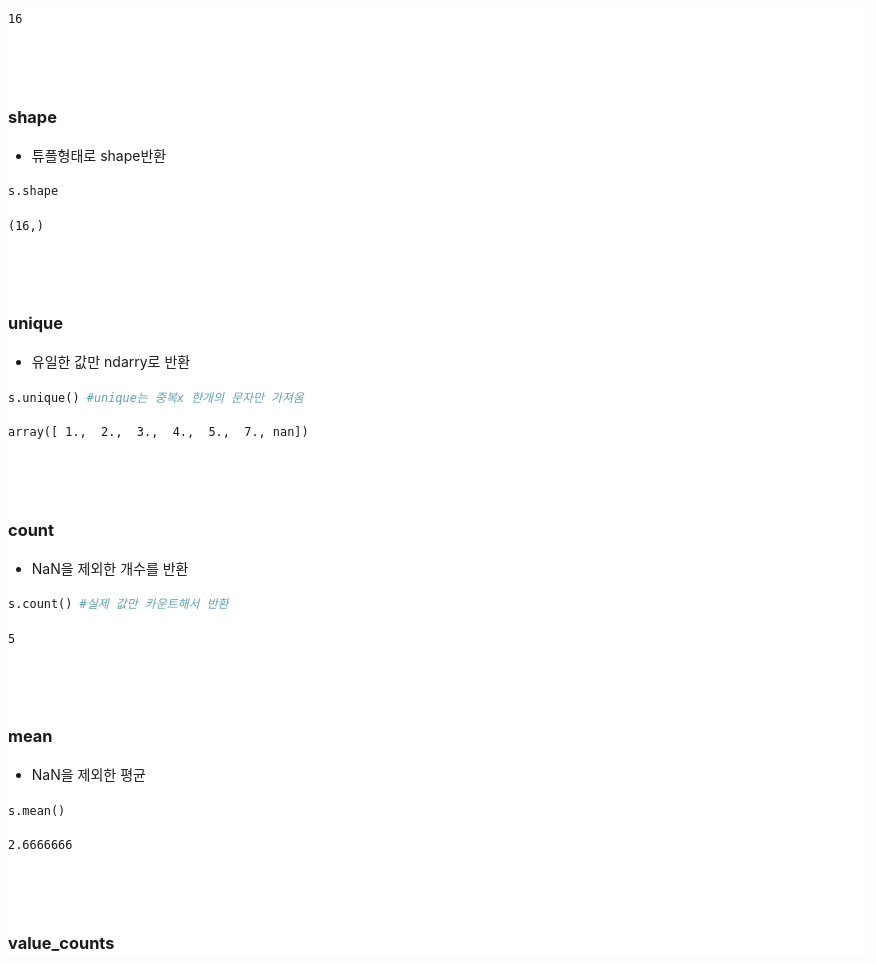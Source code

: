     16

<br>
<br>

### shape
- 튜플형태로 shape반환

```python
s.shape
```




    (16,)

<br>
<br>

### unique 
- 유일한 값만 ndarry로 반환 

```python
s.unique() #unique는 중복x 한개의 문자만 가져옴
```




    array([ 1.,  2.,  3.,  4.,  5.,  7., nan])

<br>
<br>

### count

- NaN을 제외한 개수를 반환 

```python
s.count() #실제 값만 카운트해서 반환
```

    5

<br>
<br>

### mean

- NaN을 제외한 평균

```python
s.mean()
```

    2.6666666

<br>
<br>

### value_counts

